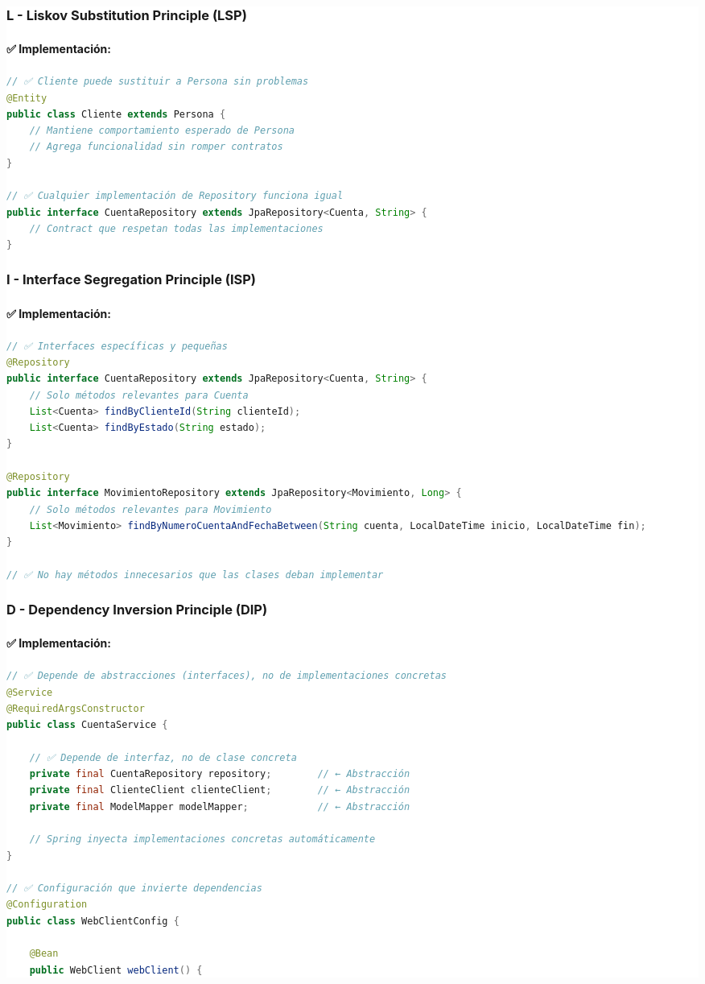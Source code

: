 ### **L - Liskov Substitution Principle (LSP)**

#### **✅ Implementación:**

```java
// ✅ Cliente puede sustituir a Persona sin problemas
@Entity
public class Cliente extends Persona {
    // Mantiene comportamiento esperado de Persona
    // Agrega funcionalidad sin romper contratos
}

// ✅ Cualquier implementación de Repository funciona igual
public interface CuentaRepository extends JpaRepository<Cuenta, String> {
    // Contract que respetan todas las implementaciones
}
```

### **I - Interface Segregation Principle (ISP)**

#### **✅ Implementación:**

```java
// ✅ Interfaces específicas y pequeñas
@Repository
public interface CuentaRepository extends JpaRepository<Cuenta, String> {
    // Solo métodos relevantes para Cuenta
    List<Cuenta> findByClienteId(String clienteId);
    List<Cuenta> findByEstado(String estado);
}

@Repository
public interface MovimientoRepository extends JpaRepository<Movimiento, Long> {
    // Solo métodos relevantes para Movimiento
    List<Movimiento> findByNumeroCuentaAndFechaBetween(String cuenta, LocalDateTime inicio, LocalDateTime fin);
}

// ✅ No hay métodos innecesarios que las clases deban implementar
```

### **D - Dependency Inversion Principle (DIP)**

#### **✅ Implementación:**

```java
// ✅ Depende de abstracciones (interfaces), no de implementaciones concretas
@Service
@RequiredArgsConstructor
public class CuentaService {
    
    // ✅ Depende de interfaz, no de clase concreta
    private final CuentaRepository repository;        // ← Abstracción
    private final ClienteClient clienteClient;        // ← Abstracción
    private final ModelMapper modelMapper;            // ← Abstracción
    
    // Spring inyecta implementaciones concretas automáticamente
}

// ✅ Configuración que invierte dependencias
@Configuration
public class WebClientConfig {
    
    @Bean
    public WebClient webClient() {
```
